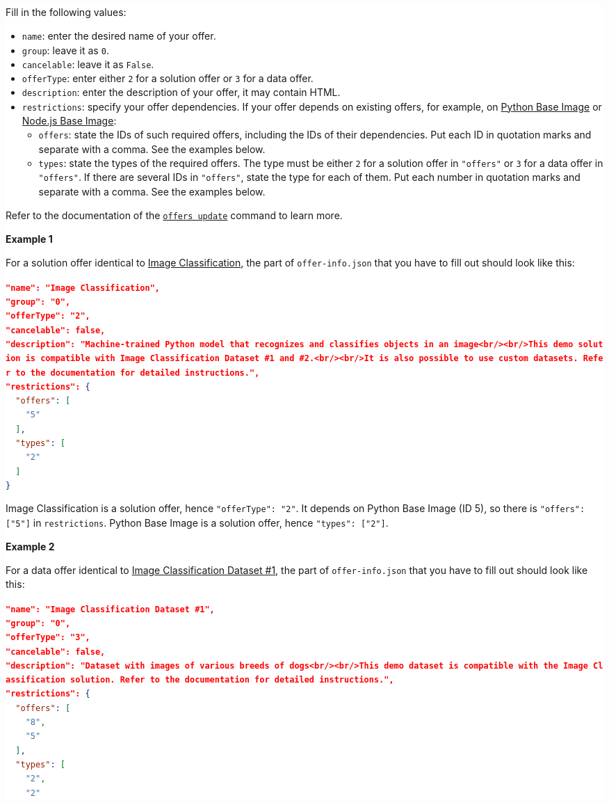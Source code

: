Fill in the following values:

- `name`: enter the desired name of your offer.
- `group`: leave it as `0`.
- `cancelable`: leave it as `False`.
- `offerType`: enter either `2` for a solution offer or `3` for a data offer.
- `description`: enter the description of your offer, it may contain HTML.
- `restrictions`: specify your offer dependencies. If your offer depends on existing offers, for example, on [Python Base Image](https://marketplace.superprotocol.com/solutions?offer=offerId%3D5) or [Node.js Base Image](https://marketplace.superprotocol.com/solutions?offer=offerId%3D6):
  + `offers`: state the IDs of such required offers, including the IDs of their dependencies. Put each ID in quotation marks and separate with a comma. See the examples below.
  + `types`: state the types of the required offers. The type must be either `2` for a solution offer in `"offers"` or `3` for a data offer in `"offers"`. If there are several IDs in `"offers"`, state the type for each of them. Put each number in quotation marks and separate with a comma. See the examples below.

Refer to the documentation of the [`offers update`](/developers/cli_commands/offers/offers/update) command to learn more.

**Example 1**

 For a solution offer identical to [Image Classification](/developers/offers/python-image), the part of `offer-info.json` that you have to fill out should look like this:

```json
"name": "Image Classification",
"group": "0",
"offerType": "2",
"cancelable": false,
"description": "Machine-trained Python model that recognizes and classifies objects in an image<br/><br/>This demo solution is compatible with Image Classification Dataset #1 and #2.<br/><br/>It is also possible to use custom datasets. Refer to the documentation for detailed instructions.",
"restrictions": {
  "offers": [
    "5"
  ],
  "types": [
    "2"
  ]
}
```

Image Classification is a solution offer, hence `"offerType": "2"`. It depends on Python Base Image (ID 5), so there is `"offers": ["5"]` in `restrictions`. Python Base Image is a solution offer, hence `"types": ["2"]`.

**Example 2**

For a data offer identical to [Image Classification Dataset #1](https://marketplace.superprotocol.com/data?offer=offerId%3D18), the part of `offer-info.json` that you have to fill out should look like this:

```json
"name": "Image Classification Dataset #1",
"group": "0",
"offerType": "3",
"cancelable": false,
"description": "Dataset with images of various breeds of dogs<br/><br/>This demo dataset is compatible with the Image Classification solution. Refer to the documentation for detailed instructions.",
"restrictions": {
  "offers": [
    "8",
    "5"
  ],
  "types": [
    "2",
    "2"
```